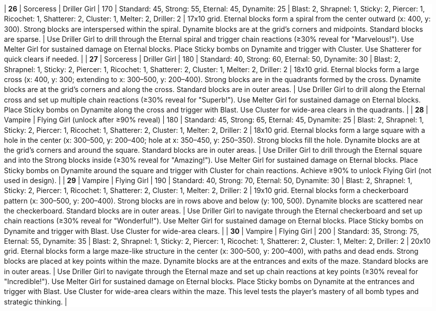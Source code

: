 | **26**    | Sorceress      | Driller Girl | 170              | Standard: 45, Strong: 55, Eternal: 45, Dynamite: 25 | Blast: 2, Shrapnel: 1, Sticky: 2, Piercer: 1, Ricochet: 1, Shatterer: 2, Cluster: 1, Melter: 2, Driller: 2 | 17x10 grid. Eternal blocks form a spiral from the center outward (x: 400, y: 300). Strong blocks are interspersed within the spiral. Dynamite blocks are at the grid’s corners and midpoints. Standard blocks are sparse. | Use Driller Girl to drill through the Eternal spiral and trigger chain reactions (≥30% reveal for "Marvelous!"). Use Melter Girl for sustained damage on Eternal blocks. Place Sticky bombs on Dynamite and trigger with Cluster. Use Shatterer for quick clears if needed. |
| **27**    | Sorceress      | Driller Girl | 180              | Standard: 40, Strong: 60, Eternal: 50, Dynamite: 30 | Blast: 2, Shrapnel: 1, Sticky: 2, Piercer: 1, Ricochet: 1, Shatterer: 2, Cluster: 1, Melter: 2, Driller: 2 | 18x10 grid. Eternal blocks form a large cross (x: 400, y: 300; extending to x: 300–500, y: 200–400). Strong blocks are in the quadrants formed by the cross. Dynamite blocks are at the grid’s corners and along the cross. Standard blocks are in outer areas. | Use Driller Girl to drill along the Eternal cross and set up multiple chain reactions (≥30% reveal for "Superb!"). Use Melter Girl for sustained damage on Eternal blocks. Place Sticky bombs on Dynamite along the cross and trigger with Blast. Use Cluster for wide-area clears in the quadrants. |
| **28**    | Vampire        | Flying Girl (unlock after ≥90% reveal) | 180              | Standard: 45, Strong: 65, Eternal: 45, Dynamite: 25 | Blast: 2, Shrapnel: 1, Sticky: 2, Piercer: 1, Ricochet: 1, Shatterer: 2, Cluster: 1, Melter: 2, Driller: 2 | 18x10 grid. Eternal blocks form a large square with a hole in the center (x: 300–500, y: 200–400; hole at x: 350–450, y: 250–350). Strong blocks fill the hole. Dynamite blocks are at the grid’s corners and around the square. Standard blocks are in outer areas. | Use Driller Girl to drill through the Eternal square and into the Strong blocks inside (≥30% reveal for "Amazing!"). Use Melter Girl for sustained damage on Eternal blocks. Place Sticky bombs on Dynamite around the square and trigger with Cluster for chain reactions. Achieve ≥90% to unlock Flying Girl (not used in design). |
| **29**    | Vampire        | Flying Girl | 190              | Standard: 40, Strong: 70, Eternal: 50, Dynamite: 30 | Blast: 2, Shrapnel: 1, Sticky: 2, Piercer: 1, Ricochet: 1, Shatterer: 2, Cluster: 1, Melter: 2, Driller: 2 | 19x10 grid. Eternal blocks form a checkerboard pattern (x: 300–500, y: 200–400). Strong blocks are in rows above and below (y: 100, 500). Dynamite blocks are scattered near the checkerboard. Standard blocks are in outer areas. | Use Driller Girl to navigate through the Eternal checkerboard and set up chain reactions (≥30% reveal for "Wonderful!"). Use Melter Girl for sustained damage on Eternal blocks. Place Sticky bombs on Dynamite and trigger with Blast. Use Cluster for wide-area clears. |
| **30**    | Vampire        | Flying Girl | 200              | Standard: 35, Strong: 75, Eternal: 55, Dynamite: 35 | Blast: 2, Shrapnel: 1, Sticky: 2, Piercer: 1, Ricochet: 1, Shatterer: 2, Cluster: 1, Melter: 2, Driller: 2 | 20x10 grid. Eternal blocks form a large maze-like structure in the center (x: 300–500, y: 200–400), with paths and dead ends. Strong blocks are placed at key points within the maze. Dynamite blocks are at the entrances and exits of the maze. Standard blocks are in outer areas. | Use Driller Girl to navigate through the Eternal maze and set up chain reactions at key points (≥30% reveal for "Incredible!"). Use Melter Girl for sustained damage on Eternal blocks. Place Sticky bombs on Dynamite at the entrances and trigger with Blast. Use Cluster for wide-area clears within the maze. This level tests the player’s mastery of all bomb types and strategic thinking. |